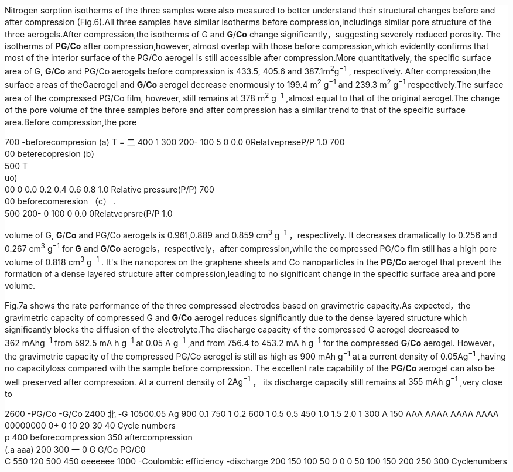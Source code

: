Nitrogen sorption isotherms of the three samples were also measured to better understand their structural changes before and after compression (Fig.6).All three samples have similar isotherms before compression,includinga similar pore structure of the three aerogels.After compression,the isotherms of G and $\mathbf { G } / \mathbf { C o }$ change significantly，suggesting severely reduced porosity. The isotherms of $\mathbf { P G } / \mathbf { C o }$ after compression,however, almost overlap with those before compression,which evidently confirms that most of the interior surface of the PG/Co aerogel is still accessible after compression.More quantitatively, the specific surface area of G, $\mathbf { G } / \mathbf { C o }$ and PG/Co aerogels before compression is 433.5, 405.6 and $3 8 7 . 1 \mathrm { m } ^ { 2 } \mathrm { g } ^ { - 1 }$ , respectively. After compression,the surface areas of theGaerogel and $\mathbf { G } / \mathbf { C o }$ aerogel decrease enormously to $1 9 9 . 4 ~ \mathrm { m } ^ { 2 } ~ \mathrm { g } ^ { - 1 }$ and $2 3 9 . 3 \ \mathrm { m } ^ { 2 } \ \mathrm { g } ^ { - 1 }$ respectively.The surface area of the compressed PG/Co film, however, still remains at $3 7 8 \mathrm { ~ m } ^ { 2 } \mathrm { ~ g } ^ { - 1 }$ ,almost equal to that of the original aerogel.The change of the pore volume of the three samples before and after compression has a similar trend to that of the specific surface area.Before compression,the pore

700 -beforecompresion (a) T = 二 400 1 300 200- 100 5 0 0.0 0RelatvepreseP/P 1.0 700   
00 beterecopresion (b）   
500 T   
uo)   
00 0 0.0 0.2 0.4 0.6 0.8 1.0 Relative pressure(P/P) 700   
00 beforecomeresion （c） .   
500 200- 0 100 0 0.0 0Relatveprsre(P/P 1.0

volume of G, $\mathbf { G } / \mathbf { C o }$ and PG/Co aerogels is 0.961,0.889 and 0.859 $\mathrm { c m } ^ { 3 } \ \mathrm { g } ^ { - 1 }$ ，respectively. It decreases dramatically to 0.256 and $0 . 2 6 7 ~ \mathrm { c m } ^ { 3 } ~ \mathrm { g } ^ { - 1 }$ for $\mathbf { G }$ and $\mathbf { G } / \mathbf { C o }$ aerogels，respectively，after compression,while the compressed PG/Co flm still has a high pore volume of $0 . 8 1 8 ~ \mathrm { c m } ^ { 3 } ~ \mathrm { g } ^ { - 1 }$ . It's the nanopores on the graphene sheets and Co nanoparticles in the $\mathbf { P G } / \mathbf { C o }$ aerogel that prevent the formation of a dense layered structure after compression,leading to no significant change in the specific surface area and pore volume.

Fig.7a shows the rate performance of the three compressed electrodes based on gravimetric capacity.As expected，the gravimetric capacity of compressed G and $\mathbf { G } / \mathbf { C o }$ aerogel reduces significantly due to the dense layered structure which significantly blocks the diffusion of the electrolyte.The discharge capacity of the compressed G aerogel decreased to $3 6 2 \mathrm { \ m A } \mathrm { h } \mathrm { g } ^ { - 1 }$ from $5 9 2 . 5 \mathrm { \ m A } \mathrm { \ h \ g } ^ { - 1 }$ at $0 . 0 5 \mathrm { ~ A ~ g ^ { - 1 } }$ ,and from 756.4 to 453.2 mA h ${ \mathrm { g } } ^ { - 1 }$ for the compressed $\mathbf { G } / \mathbf { C o }$ aerogel. However， the gravimetric capacity of the compressed PG/Co aerogel is still as high as $9 0 0 \ \mathrm { m A } \mathrm { h } \ \mathrm { g } ^ { - 1 }$ at a current density of $0 . 0 5 \mathrm { A g } ^ { - 1 }$ ,having no capacityloss compared with the sample before compression. The excellent rate capability of the $\mathbf { P G } / \mathbf { C o }$ aerogel can also be well preserved after compression. At a current density of $2 \mathrm { A g } ^ { - 1 }$ ， its discharge capacity still remains at $3 5 5 \mathrm { \ m A h \ g ^ { - 1 } }$ ,very close to

2600 -PG/Co -G/Co 2400 北 -G 10500.05 Ag 900 0.1 750 1 0.2 600 1 0.5 0.5 450 1.0 1.5 2.0 1 300 A 150 AAA AAAA AAAA AAAA 00000000 0+ 0 10 20 30 40 Cycle numbers   
p 400 beforecompression 350 aftercompression   
(.a aaa) 200 300 一 0 G G/Co PG/C0   
C 550 120 500 450 oeeeeee 1000 -Coulombic efficiency -discharge 200 150 100 50 0 0 0 50 100 150 200 250 300 Cyclenumbers
